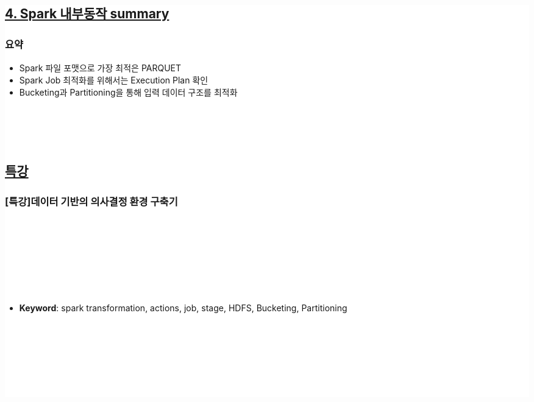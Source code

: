 ## <u>4. Spark 내부동작 summary</u>

### 요약

- Spark 파일 포맷으로 가장 최적은 PARQUET
- Spark Job 최적화를 위해서는 Execution Plan 확인
- Bucketing과 Partitioning을 통해 입력 데이터 구조를 최적화

<br>
<br>
<br>

## <u>특강</u>

### [특강]데이터 기반의 의사결정 환경 구축기

<br>
<br>
<br>
<br>
<br>
<br>

- **Keyword**: spark transformation, actions, job, stage, HDFS, Bucketing, Partitioning

<br>
<br>
<br>
<br>
<br>
<br>
